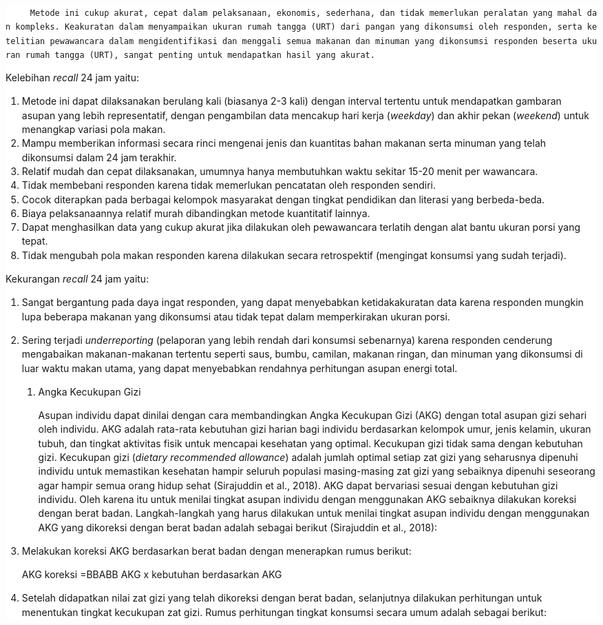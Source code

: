          Metode ini cukup akurat, cepat dalam pelaksanaan, ekonomis, sederhana, dan tidak memerlukan peralatan yang mahal dan kompleks. Keakuratan dalam menyampaikan ukuran rumah tangga (URT) dari pangan yang dikonsumsi oleh responden, serta ketelitian pewawancara dalam mengidentifikasi dan menggali semua makanan dan minuman yang dikonsumsi responden beserta ukuran rumah tangga (URT), sangat penting untuk mendapatkan hasil yang akurat.

Kelebihan *recall* 24 jam yaitu: 

1) Metode ini dapat dilaksanakan berulang kali (biasanya 2-3 kali) dengan interval tertentu untuk mendapatkan gambaran asupan yang lebih representatif, dengan pengambilan data mencakup hari kerja (*weekday*) dan akhir pekan (*weekend*) untuk menangkap variasi pola makan.
1) Mampu memberikan informasi secara rinci mengenai jenis dan kuantitas bahan makanan serta minuman yang telah dikonsumsi dalam 24 jam terakhir.
1) Relatif mudah dan cepat dilaksanakan, umumnya hanya membutuhkan waktu sekitar 15-20 menit per wawancara.
1) Tidak membebani responden karena tidak memerlukan pencatatan oleh responden sendiri.
1) Cocok diterapkan pada berbagai kelompok masyarakat dengan tingkat pendidikan dan literasi yang berbeda-beda.
1) Biaya pelaksanaannya relatif murah dibandingkan metode kuantitatif lainnya.
1) Dapat menghasilkan data yang cukup akurat jika dilakukan oleh pewawancara terlatih dengan alat bantu ukuran porsi yang tepat.
1) Tidak mengubah pola makan responden karena dilakukan secara retrospektif (mengingat konsumsi yang sudah terjadi).

Kekurangan *recall* 24 jam yaitu: 

1) Sangat bergantung pada daya ingat responden, yang dapat menyebabkan ketidakakuratan data karena responden mungkin lupa beberapa makanan yang dikonsumsi atau tidak tepat dalam memperkirakan ukuran porsi.
1) Sering terjadi *underreporting* (pelaporan yang lebih rendah dari konsumsi sebenarnya) karena responden cenderung mengabaikan makanan-makanan tertentu seperti saus, bumbu, camilan, makanan ringan, dan minuman yang dikonsumsi di luar waktu makan utama, yang dapat menyebabkan rendahnya perhitungan asupan energi total.
   1) Angka Kecukupan Gizi

      Asupan individu dapat dinilai dengan cara membandingkan Angka Kecukupan Gizi (AKG) dengan total asupan gizi sehari oleh individu. AKG adalah rata-rata kebutuhan gizi harian bagi individu berdasarkan kelompok umur, jenis kelamin, ukuran tubuh, dan tingkat aktivitas fisik untuk mencapai kesehatan yang optimal. Kecukupan gizi tidak sama dengan kebutuhan gizi. Kecukupan gizi (*dietary recommended allowance*) adalah jumlah optimal setiap zat gizi yang seharusnya dipenuhi individu untuk memastikan kesehatan hampir seluruh populasi masing-masing zat gizi yang sebaiknya dipenuhi seseorang agar hampir semua orang hidup sehat (Sirajuddin et al., 2018). AKG dapat bervariasi sesuai dengan kebutuhan gizi individu. Oleh karena itu untuk menilai tingkat asupan individu dengan menggunakan AKG sebaiknya dilakukan koreksi dengan berat badan. Langkah-langkah yang harus dilakukan untuk menilai tingkat asupan individu dengan menggunakan AKG yang dikoreksi dengan berat badan adalah sebagai berikut (Sirajuddin et al., 2018):

1) Melakukan koreksi AKG berdasarkan berat badan dengan menerapkan rumus berikut:

   AKG koreksi =BBABB AKG x kebutuhan berdasarkan AKG   

1) Setelah didapatkan nilai zat gizi yang telah dikoreksi dengan berat badan, selanjutnya dilakukan perhitungan untuk menentukan tingkat kecukupan zat gizi. Rumus perhitungan tingkat konsumsi secara umum adalah sebagai berikut:
